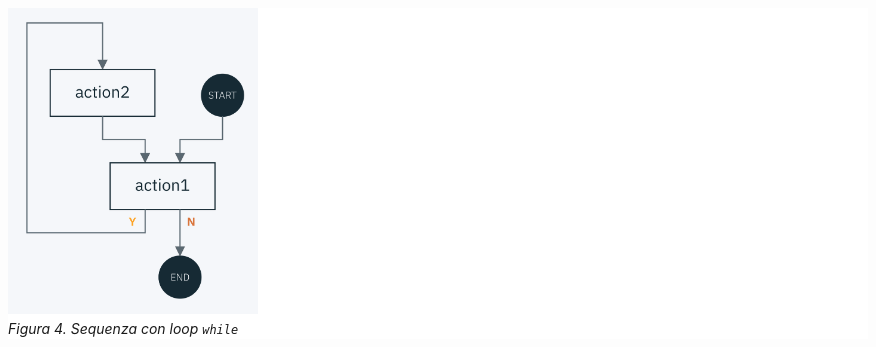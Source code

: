 <img src="images/composer-loop.png" width="250" title="Sequenza while" alt="Sequenza con loop while" style="width:250px; border-style: none"/></br>
_Figura 4. Sequenza con loop `while`_
